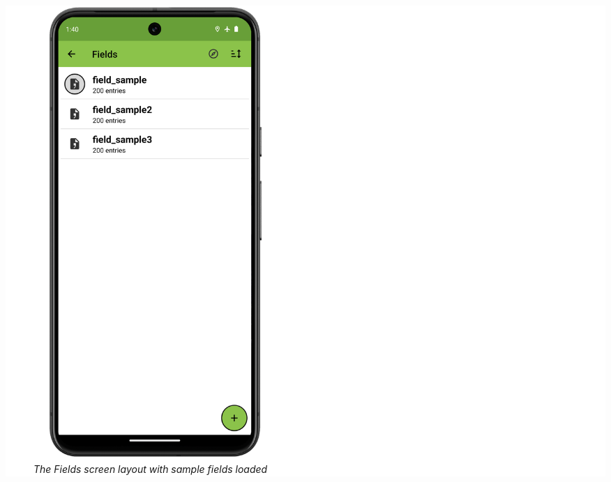 <figure class="image">
  <img class="screenshot" src="_static/images/fields/fields_framed.png" width="350px"> 
  <figcaption class="screenshot-caption"><i>The Fields screen layout with sample fields loaded</i></figcaption> 
</figure>
